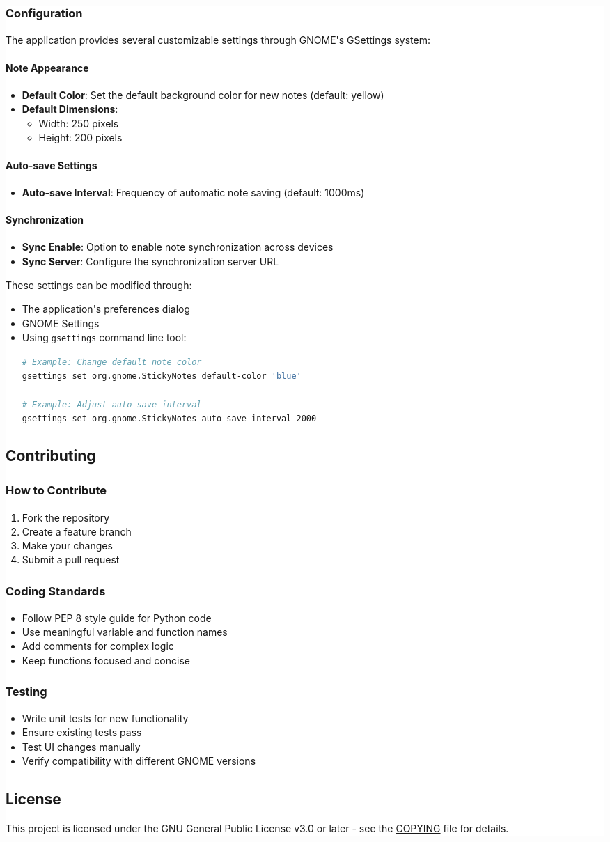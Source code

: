 ### Configuration
The application provides several customizable settings through GNOME's GSettings system:

#### Note Appearance
- **Default Color**: Set the default background color for new notes (default: yellow)
- **Default Dimensions**:
  - Width: 250 pixels
  - Height: 200 pixels

#### Auto-save Settings
- **Auto-save Interval**: Frequency of automatic note saving (default: 1000ms)

#### Synchronization
- **Sync Enable**: Option to enable note synchronization across devices
- **Sync Server**: Configure the synchronization server URL

These settings can be modified through:
- The application's preferences dialog
- GNOME Settings
- Using `gsettings` command line tool:
  ```bash
  # Example: Change default note color
  gsettings set org.gnome.StickyNotes default-color 'blue'
  
  # Example: Adjust auto-save interval
  gsettings set org.gnome.StickyNotes auto-save-interval 2000
  ```

## Contributing

### How to Contribute
1. Fork the repository
2. Create a feature branch
3. Make your changes
4. Submit a pull request

### Coding Standards
- Follow PEP 8 style guide for Python code
- Use meaningful variable and function names
- Add comments for complex logic
- Keep functions focused and concise

### Testing
- Write unit tests for new functionality
- Ensure existing tests pass
- Test UI changes manually
- Verify compatibility with different GNOME versions

## License
This project is licensed under the GNU General Public License v3.0 or later - see the [COPYING](COPYING) file for details.
